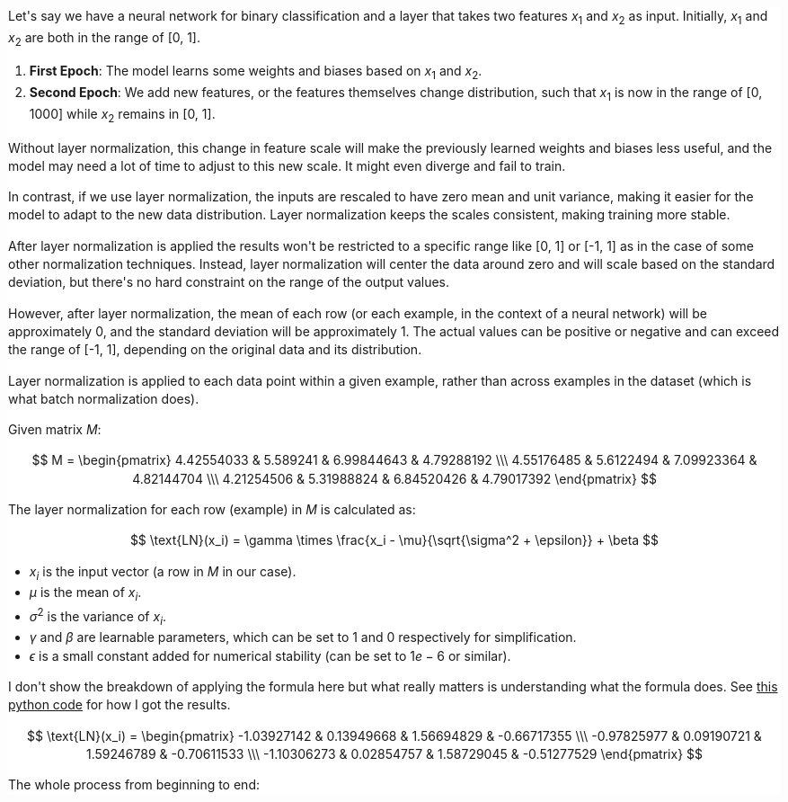 Let's say we have a neural network for binary classification and a layer that takes two features $x_1$ and $x_2$ as input. Initially, $x_1$ and $x_2$ are both in the range of [0, 1].

1. **First Epoch**: The model learns some weights and biases based on $x_1$ and $x_2$.
2. **Second Epoch**: We add new features, or the features themselves change distribution, such that $x_1$ is now in the range of [0, 1000] while $x_2$ remains in [0, 1].

Without layer normalization, this change in feature scale will make the previously learned weights and biases less useful, and the model may need a lot of time to adjust to this new scale. It might even diverge and fail to train.

In contrast, if we use layer normalization, the inputs are rescaled to have zero mean and unit variance, making it easier for the model to adapt to the new data distribution. Layer normalization keeps the scales consistent, making training more stable.

After layer normalization is applied the results won't be restricted to a specific range like [0, 1] or [-1, 1] as in the case of some other normalization techniques. Instead, layer normalization will center the data around zero and will scale based on the standard deviation, but there's no hard constraint on the range of the output values.

However, after layer normalization, the mean of each row (or each example, in the context of a neural network) will be approximately 0, and the standard deviation will be approximately 1. The actual values can be positive or negative and can exceed the range of [-1, 1], depending on the original data and its distribution.

Layer normalization is applied to each data point within a given example, rather than across examples in the dataset (which is what batch normalization does). 

Given matrix $M$:

$$ M = \begin{pmatrix} 4.42554033 & 5.589241 & 6.99844643 & 4.79288192 \\\ 4.55176485 & 5.6122494 & 7.09923364 & 4.82144704 \\\ 4.21254506 & 5.31988824 & 6.84520426 & 4.79017392 \end{pmatrix} $$

The layer normalization for each row (example) in $M$ is calculated as:

$$
\text{LN}(x_i) = \gamma \times \frac{x_i - \mu}{\sqrt{\sigma^2 + \epsilon}} + \beta
$$

- $x_i$ is the input vector (a row in $M$ in our case).
- $\mu$ is the mean of $x_i$.
- $\sigma^2$ is the variance of $x_i$.
- $\gamma$ and $\beta$ are learnable parameters, which can be set to 1 and 0 respectively for simplification.
- $\epsilon$ is a small constant added for numerical stability (can be set to $1e-6$ or similar).

I don't show the breakdown of applying the formula here but what really matters is understanding what the formula does. See [this python code](#calculate-layer-normalization) for how I got the results.

$$ \text{LN}(x_i) = \begin{pmatrix} -1.03927142 & 0.13949668 & 1.56694829 & -0.66717355 \\\ -0.97825977 & 0.09190721 & 1.59246789 & -0.70611533 \\\ -1.10306273 & 0.02854757 & 1.58729045 & -0.51277529 \end{pmatrix} $$

The whole process from beginning to end:
